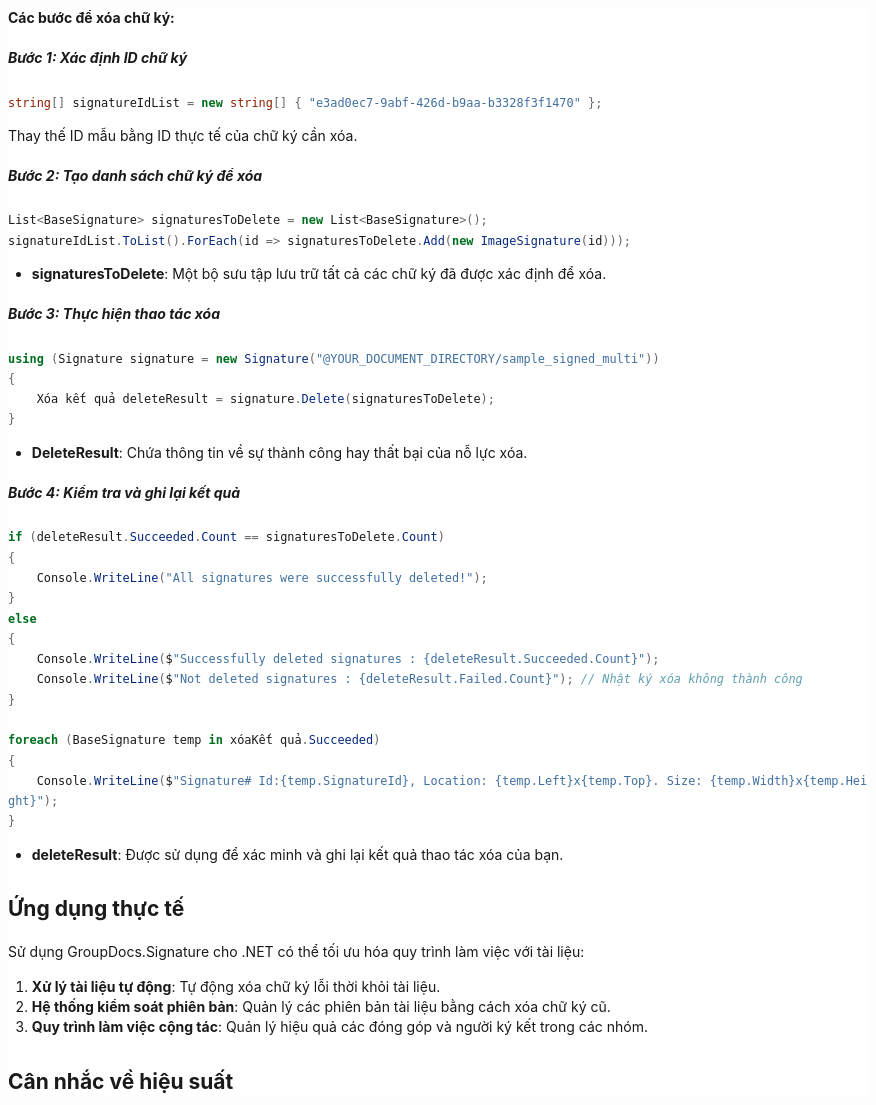 **Các bước để xóa chữ ký:**

##### Bước 1: Xác định ID chữ ký
```csharp
string[] signatureIdList = new string[] { "e3ad0ec7-9abf-426d-b9aa-b3328f3f1470" };
```
Thay thế ID mẫu bằng ID thực tế của chữ ký cần xóa.

##### Bước 2: Tạo danh sách chữ ký để xóa
```csharp
List<BaseSignature> signaturesToDelete = new List<BaseSignature>();
signatureIdList.ToList().ForEach(id => signaturesToDelete.Add(new ImageSignature(id)));
```
- **signaturesToDelete**: Một bộ sưu tập lưu trữ tất cả các chữ ký đã được xác định để xóa.

##### Bước 3: Thực hiện thao tác xóa
```csharp
using (Signature signature = new Signature("@YOUR_DOCUMENT_DIRECTORY/sample_signed_multi"))
{
    Xóa kết quả deleteResult = signature.Delete(signaturesToDelete);
}
```
- **DeleteResult**: Chứa thông tin về sự thành công hay thất bại của nỗ lực xóa.

##### Bước 4: Kiểm tra và ghi lại kết quả
```csharp
if (deleteResult.Succeeded.Count == signaturesToDelete.Count)
{
    Console.WriteLine("All signatures were successfully deleted!");
}
else
{
    Console.WriteLine($"Successfully deleted signatures : {deleteResult.Succeeded.Count}");
    Console.WriteLine($"Not deleted signatures : {deleteResult.Failed.Count}"); // Nhật ký xóa không thành công
}

foreach (BaseSignature temp in xóaKết quả.Succeeded)
{
    Console.WriteLine($"Signature# Id:{temp.SignatureId}, Location: {temp.Left}x{temp.Top}. Size: {temp.Width}x{temp.Height}");
}
```
- **deleteResult**: Được sử dụng để xác minh và ghi lại kết quả thao tác xóa của bạn.

## Ứng dụng thực tế

Sử dụng GroupDocs.Signature cho .NET có thể tối ưu hóa quy trình làm việc với tài liệu:
1. **Xử lý tài liệu tự động**: Tự động xóa chữ ký lỗi thời khỏi tài liệu.
2. **Hệ thống kiểm soát phiên bản**: Quản lý các phiên bản tài liệu bằng cách xóa chữ ký cũ.
3. **Quy trình làm việc cộng tác**: Quản lý hiệu quả các đóng góp và người ký kết trong các nhóm.

## Cân nhắc về hiệu suất
